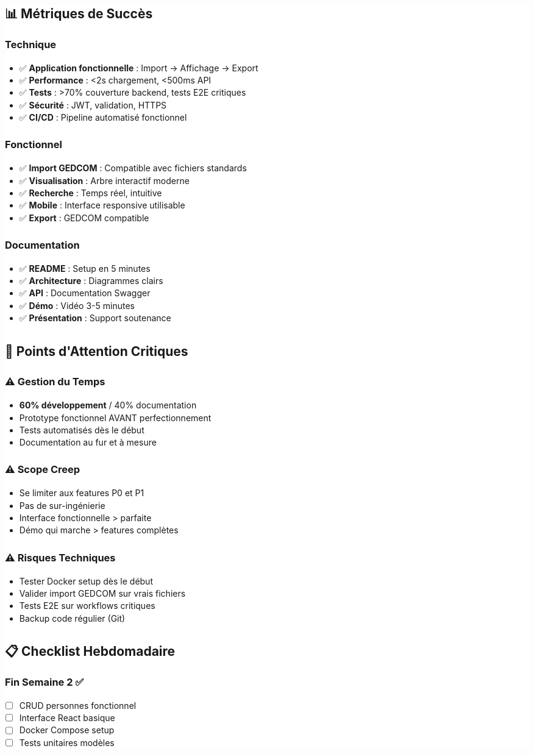 ## 📊 Métriques de Succès

### Technique
- ✅ **Application fonctionnelle** : Import → Affichage → Export
- ✅ **Performance** : <2s chargement, <500ms API
- ✅ **Tests** : >70% couverture backend, tests E2E critiques
- ✅ **Sécurité** : JWT, validation, HTTPS
- ✅ **CI/CD** : Pipeline automatisé fonctionnel

### Fonctionnel
- ✅ **Import GEDCOM** : Compatible avec fichiers standards
- ✅ **Visualisation** : Arbre interactif moderne
- ✅ **Recherche** : Temps réel, intuitive
- ✅ **Mobile** : Interface responsive utilisable
- ✅ **Export** : GEDCOM compatible

### Documentation
- ✅ **README** : Setup en 5 minutes
- ✅ **Architecture** : Diagrammes clairs
- ✅ **API** : Documentation Swagger
- ✅ **Démo** : Vidéo 3-5 minutes
- ✅ **Présentation** : Support soutenance

## 🚨 Points d'Attention Critiques

### ⚠️ **Gestion du Temps**
- **60% développement** / 40% documentation
- Prototype fonctionnel AVANT perfectionnement
- Tests automatisés dès le début
- Documentation au fur et à mesure

### ⚠️ **Scope Creep**
- Se limiter aux features P0 et P1
- Pas de sur-ingénierie
- Interface fonctionnelle > parfaite
- Démo qui marche > features complètes

### ⚠️ **Risques Techniques**
- Tester Docker setup dès le début
- Valider import GEDCOM sur vrais fichiers
- Tests E2E sur workflows critiques
- Backup code régulier (Git)

## 📋 Checklist Hebdomadaire

### Fin Semaine 2 ✅
- [ ] CRUD personnes fonctionnel
- [ ] Interface React basique
- [ ] Docker Compose setup
- [ ] Tests unitaires modèles
